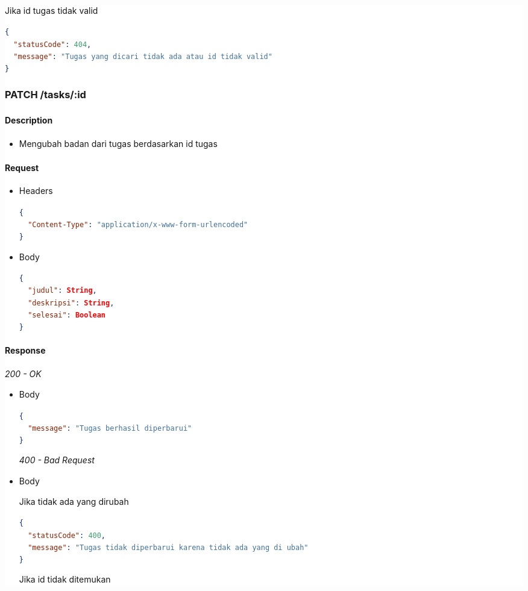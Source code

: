   Jika id tugas tidak valid

  ```json
  {
    "statusCode": 404,
    "message": "Tugas yang dicari tidak ada atau id tidak valid"
  }
  ```

### PATCH /tasks/:id

#### Description

- Mengubah badan dari tugas berdasarkan id tugas

#### Request

- Headers
  ```json
  {
    "Content-Type": "application/x-www-form-urlencoded"
  }
  ```
- Body
  ```json
  {
    "judul": String,
    "deskripsi": String,
    "selesai": Boolean
  }
  ```

#### Response

_200 - OK_

- Body

  ```json
  {
    "message": "Tugas berhasil diperbarui"
  }
  ```

  _400 - Bad Request_

- Body

  Jika tidak ada yang dirubah

  ```json
  {
    "statusCode": 400,
    "message": "Tugas tidak diperbarui karena tidak ada yang di ubah"
  }
  ```

  Jika id tidak ditemukan
